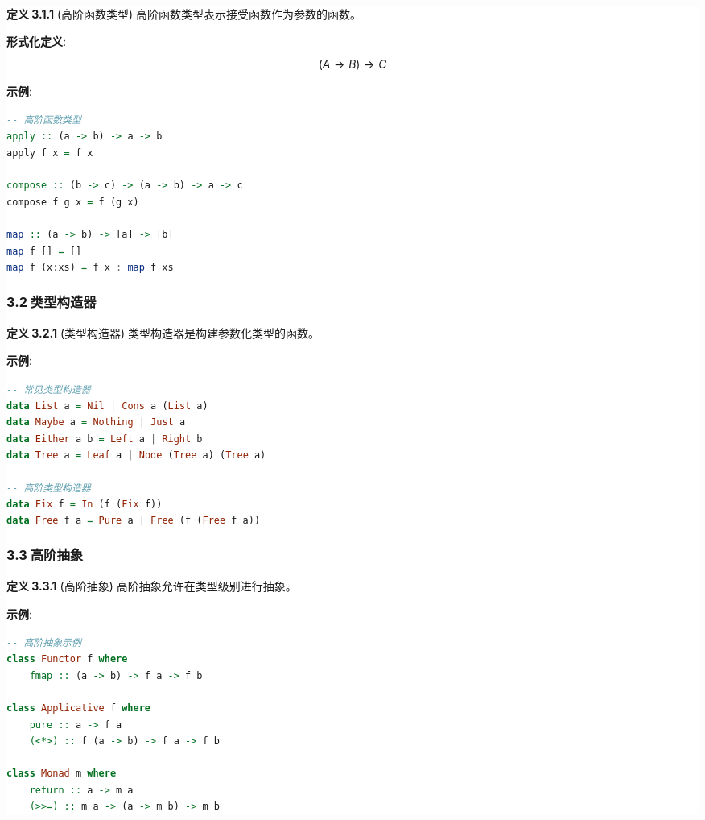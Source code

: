 **定义 3.1.1** (高阶函数类型)
高阶函数类型表示接受函数作为参数的函数。

**形式化定义**:
$$(A \rightarrow B) \rightarrow C$$

**示例**:
```haskell
-- 高阶函数类型
apply :: (a -> b) -> a -> b
apply f x = f x

compose :: (b -> c) -> (a -> b) -> a -> c
compose f g x = f (g x)

map :: (a -> b) -> [a] -> [b]
map f [] = []
map f (x:xs) = f x : map f xs
```

### 3.2 类型构造器

**定义 3.2.1** (类型构造器)
类型构造器是构建参数化类型的函数。

**示例**:
```haskell
-- 常见类型构造器
data List a = Nil | Cons a (List a)
data Maybe a = Nothing | Just a
data Either a b = Left a | Right b
data Tree a = Leaf a | Node (Tree a) (Tree a)

-- 高阶类型构造器
data Fix f = In (f (Fix f))
data Free f a = Pure a | Free (f (Free f a))
```

### 3.3 高阶抽象

**定义 3.3.1** (高阶抽象)
高阶抽象允许在类型级别进行抽象。

**示例**:
```haskell
-- 高阶抽象示例
class Functor f where
    fmap :: (a -> b) -> f a -> f b

class Applicative f where
    pure :: a -> f a
    (<*>) :: f (a -> b) -> f a -> f b

class Monad m where
    return :: a -> m a
    (>>=) :: m a -> (a -> m b) -> m b
```

